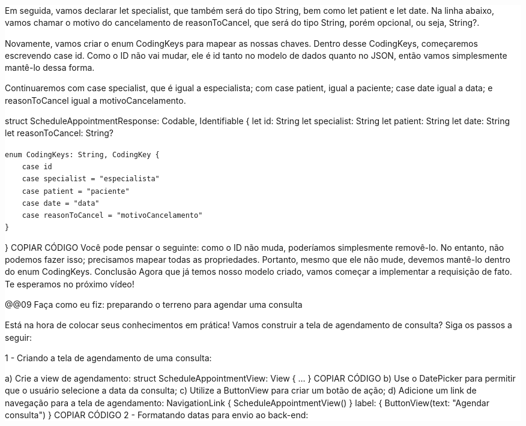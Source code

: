 Em seguida, vamos declarar let specialist, que também será do tipo String, bem como let patient e let date. Na linha abaixo, vamos chamar o motivo do cancelamento de reasonToCancel, que será do tipo String, porém opcional, ou seja, String?.

Novamente, vamos criar o enum CodingKeys para mapear as nossas chaves. Dentro desse CodingKeys, começaremos escrevendo case id. Como o ID não vai mudar, ele é id tanto no modelo de dados quanto no JSON, então vamos simplesmente mantê-lo dessa forma.

Continuaremos com case specialist, que é igual a especialista; com case patient, igual a paciente; case date igual a data; e reasonToCancel igual a motivoCancelamento.

struct ScheduleAppointmentResponse: Codable, Identifiable {
    let id: String
    let specialist: String
    let patient: String
    let date: String
    let reasonToCancel: String?
    
    enum CodingKeys: String, CodingKey {
        case id
        case specialist = "especialista"
        case patient = "paciente"
        case date = "data"
        case reasonToCancel = "motivoCancelamento"
    }
}
COPIAR CÓDIGO
Você pode pensar o seguinte: como o ID não muda, poderíamos simplesmente removê-lo. No entanto, não podemos fazer isso; precisamos mapear todas as propriedades. Portanto, mesmo que ele não mude, devemos mantê-lo dentro do enum CodingKeys.
Conclusão
Agora que já temos nosso modelo criado, vamos começar a implementar a requisição de fato. Te esperamos no próximo vídeo!

@@09
Faça como eu fiz: preparando o terreno para agendar uma consulta

Está na hora de colocar seus conhecimentos em prática!
Vamos construir a tela de agendamento de consulta? Siga os passos a seguir:

1 - Criando a tela de agendamento de uma consulta:

a) Crie a view de agendamento:
struct ScheduleAppointmentView: View { ... }
COPIAR CÓDIGO
b) Use o DatePicker para permitir que o usuário selecione a data da consulta;
c) Utilize a ButtonView para criar um botão de ação;
d) Adicione um link de navegação para a tela de agendamento:
NavigationLink {
    ScheduleAppointmentView()
} label: {
    ButtonView(text: "Agendar consulta")
}
COPIAR CÓDIGO
2 - Formatando datas para envio ao back-end:
